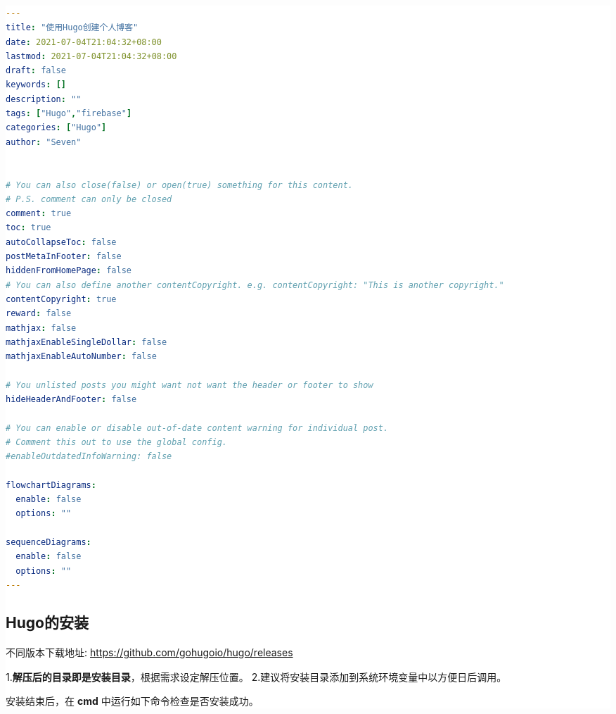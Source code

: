 ```yaml
---
title: "使用Hugo创建个人博客"
date: 2021-07-04T21:04:32+08:00
lastmod: 2021-07-04T21:04:32+08:00
draft: false
keywords: []
description: ""
tags: ["Hugo","firebase"]
categories: ["Hugo"]
author: "Seven"


# You can also close(false) or open(true) something for this content.
# P.S. comment can only be closed
comment: true
toc: true
autoCollapseToc: false
postMetaInFooter: false
hiddenFromHomePage: false
# You can also define another contentCopyright. e.g. contentCopyright: "This is another copyright."
contentCopyright: true
reward: false
mathjax: false
mathjaxEnableSingleDollar: false
mathjaxEnableAutoNumber: false

# You unlisted posts you might want not want the header or footer to show
hideHeaderAndFooter: false

# You can enable or disable out-of-date content warning for individual post.
# Comment this out to use the global config.
#enableOutdatedInfoWarning: false

flowchartDiagrams:
  enable: false
  options: ""

sequenceDiagrams: 
  enable: false
  options: ""
---
```


## Hugo的安装

不同版本下载地址: https://github.com/gohugoio/hugo/releases

1.**解压后的目录即是安装目录**，根据需求设定解压位置。
2.建议将安装目录添加到系统环境变量中以方便日后调用。

安装结束后，在 **cmd** 中运行如下命令检查是否安装成功。
